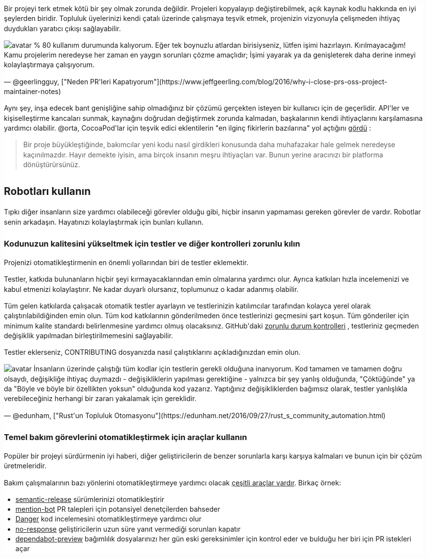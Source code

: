 Bir projeyi terk etmek kötü bir şey olmak zorunda değildir. Projeleri kopyalayıp değiştirebilmek, açık kaynak kodlu hakkında en iyi şeylerden biridir. Topluluk üyelerinizi kendi çatalı üzerinde çalışmaya teşvik etmek, projenizin vizyonuyla çelişmeden ihtiyaç duydukları yaratıcı çıkışı sağlayabilir.

<aside markdown="1" class="pquote">   <img src="https://avatars.githubusercontent.com/geerlingguy?s=180" class="pquote-avatar" alt="avatar">   % 80 kullanım durumunda kalıyorum. Eğer tek boynuzlu atlardan birisiyseniz, lütfen işimi hazırlayın. Kırılmayacağım! Kamu projelerim neredeyse her zaman en yaygın sorunları çözme amaçlıdır; İşimi yayarak ya da genişleterek daha derine inmeyi kolaylaştırmaya çalışıyorum.   <p markdown="1" class="pquote-credit"> — @geerlingguy, ["Neden PR'leri Kapatıyorum"](https://www.jeffgeerling.com/blog/2016/why-i-close-prs-oss-project-maintainer-notes)   </p> </aside>

Aynı şey, inşa edecek bant genişliğine sahip olmadığınız bir çözümü gerçekten isteyen bir kullanıcı için de geçerlidir. API'ler ve kişiselleştirme kancaları sunmak, kaynağını doğrudan değiştirmek zorunda kalmadan, başkalarının kendi ihtiyaçlarını karşılamasına yardımcı olabilir. @orta, CocoaPod'lar için teşvik edici eklentilerin "en ilginç fikirlerin bazılarına" yol açtığını [gördü](https://artsy.github.io/blog/2016/07/03/handling-big-projects/) :

> Bir proje büyükleştiğinde, bakımcılar yeni kodu nasıl girdikleri konusunda daha muhafazakar hale gelmek neredeyse kaçınılmazdır. Hayır demekte iyisin, ama birçok insanın meşru ihtiyaçları var. Bunun yerine aracınızı bir platforma dönüştürürsünüz.

## Robotları kullanın

Tıpkı diğer insanların size yardımcı olabileceği görevler olduğu gibi, hiçbir insanın yapmaması gereken görevler de vardır. Robotlar senin arkadaşın. Hayatınızı kolaylaştırmak için bunları kullanın.

### Kodunuzun kalitesini yükseltmek için testler ve diğer kontrolleri zorunlu kılın

Projenizi otomatikleştirmenin en önemli yollarından biri de testler eklemektir.

Testler, katkıda bulunanların hiçbir şeyi kırmayacaklarından emin olmalarına yardımcı olur. Ayrıca katkıları hızla incelemenizi ve kabul etmenizi kolaylaştırır. Ne kadar duyarlı olursanız, toplumunuz o kadar adanmış olabilir.

Tüm gelen katkılarda çalışacak otomatik testler ayarlayın ve testlerinizin katılımcılar tarafından kolayca yerel olarak çalıştırılabildiğinden emin olun. Tüm kod katkılarının gönderilmeden önce testlerinizi geçmesini şart koşun. Tüm gönderiler için minimum kalite standardı belirlenmesine yardımcı olmuş olacaksınız. GitHub'daki [zorunlu durum kontrolleri](https://help.github.com/articles/about-required-status-checks/) , testleriniz geçmeden değişiklik yapılmadan birleştirilmemesini sağlayabilir.

Testler eklerseniz, CONTRIBUTING dosyanızda nasıl çalıştıklarını açıkladığınızdan emin olun.

<aside markdown="1" class="pquote">   <img src="https://avatars.githubusercontent.com/edunham?s=180" class="pquote-avatar" alt="avatar">   İnsanların üzerinde çalıştığı tüm kodlar için testlerin gerekli olduğuna inanıyorum. Kod tamamen ve tamamen doğru olsaydı, değişikliğe ihtiyaç duymazdı - değişikliklerin yapılması gerektiğine - yalnızca bir şey yanlış olduğunda, "Çöktüğünde" ya da "Böyle ve böyle bir özellikten yoksun" olduğunda kod yazarız. Yaptığınız değişikliklerden bağımsız olarak, testler yanlışlıkla verebileceğiniz herhangi bir zararı yakalamak için gereklidir.   <p markdown="1" class="pquote-credit"> — @edunham, ["Rust'un Topluluk Otomasyonu"](https://edunham.net/2016/09/27/rust_s_community_automation.html)   </p> </aside>

### Temel bakım görevlerini otomatikleştirmek için araçlar kullanın

Popüler bir projeyi sürdürmenin iyi haberi, diğer geliştiricilerin de benzer sorunlarla karşı karşıya kalmaları ve bunun için bir çözüm üretmeleridir.

Bakım çalışmalarının bazı yönlerini otomatikleştirmeye yardımcı olacak [çeşitli araçlar vardır](https://github.com/showcases/tools-for-open-source). Birkaç örnek:

* [semantic-release](https://github.com/semantic-release/semantic-release) sürümlerinizi otomatikleştirir
* [mention-bot](https://github.com/facebook/mention-bot) PR talepleri için potansiyel denetçilerden bahseder
* [Danger](https://github.com/danger/danger) kod incelemesini otomatikleştirmeye yardımcı olur
* [no-response](https://github.com/probot/no-response) geliştiricilerin uzun süre yanıt vermediği sorunları kapatır
* [dependabot-preview](https://github.com/marketplace/dependabot-preview) bağımlılık dosyalarınızı her gün eski gereksinimler için kontrol eder ve bulduğu her biri için PR istekleri açar
